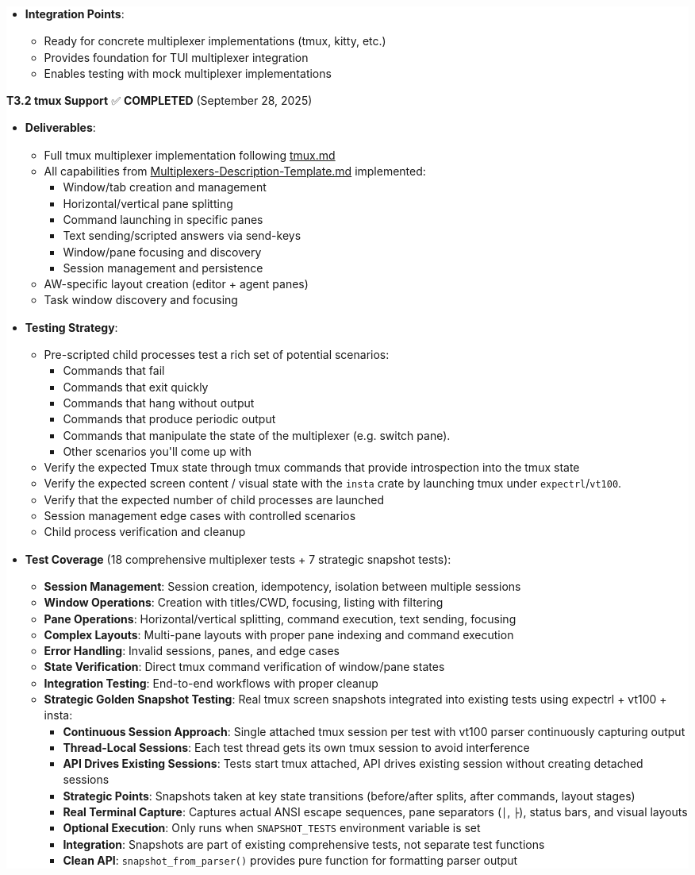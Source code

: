 - **Integration Points**:

  - Ready for concrete multiplexer implementations (tmux, kitty, etc.)
  - Provides foundation for TUI multiplexer integration
  - Enables testing with mock multiplexer implementations

**T3.2 tmux Support** ✅ **COMPLETED** (September 28, 2025)

- **Deliverables**:

  - Full tmux multiplexer implementation following [tmux.md](Terminal-Multiplexers/tmux.md)
  - All capabilities from [Multiplexers-Description-Template.md](Terminal-Multiplexers/Multiplexer-Description-Template.md) implemented:
    - Window/tab creation and management
    - Horizontal/vertical pane splitting
    - Command launching in specific panes
    - Text sending/scripted answers via send-keys
    - Window/pane focusing and discovery
    - Session management and persistence
  - AW-specific layout creation (editor + agent panes)
  - Task window discovery and focusing

- **Testing Strategy**:

  - Pre-scripted child processes test a rich set of potential scenarios:
    - Commands that fail
    - Commands that exit quickly
    - Commands that hang without output
    - Commands that produce periodic output
    - Commands that manipulate the state of the multiplexer (e.g. switch pane).
    - Other scenarios you'll come up with
  - Verify the expected Tmux state through tmux commands that provide introspection into the tmux state
  - Verify the expected screen content / visual state with the `insta` crate by launching tmux under `expectrl`/`vt100`.
  - Verify that the expected number of child processes are launched
  - Session management edge cases with controlled scenarios
  - Child process verification and cleanup

- **Test Coverage** (18 comprehensive multiplexer tests + 7 strategic snapshot tests):

  - **Session Management**: Session creation, idempotency, isolation between multiple sessions
  - **Window Operations**: Creation with titles/CWD, focusing, listing with filtering
  - **Pane Operations**: Horizontal/vertical splitting, command execution, text sending, focusing
  - **Complex Layouts**: Multi-pane layouts with proper pane indexing and command execution
  - **Error Handling**: Invalid sessions, panes, and edge cases
  - **State Verification**: Direct tmux command verification of window/pane states
  - **Integration Testing**: End-to-end workflows with proper cleanup
  - **Strategic Golden Snapshot Testing**: Real tmux screen snapshots integrated into existing tests using expectrl + vt100 + insta:
    - **Continuous Session Approach**: Single attached tmux session per test with vt100 parser continuously capturing output
    - **Thread-Local Sessions**: Each test thread gets its own tmux session to avoid interference
    - **API Drives Existing Sessions**: Tests start tmux attached, API drives existing session without creating detached sessions
    - **Strategic Points**: Snapshots taken at key state transitions (before/after splits, after commands, layout stages)
    - **Real Terminal Capture**: Captures actual ANSI escape sequences, pane separators (`│`, `├`), status bars, and visual layouts
    - **Optional Execution**: Only runs when `SNAPSHOT_TESTS` environment variable is set
    - **Integration**: Snapshots are part of existing comprehensive tests, not separate test functions
    - **Clean API**: `snapshot_from_parser()` provides pure function for formatting parser output

